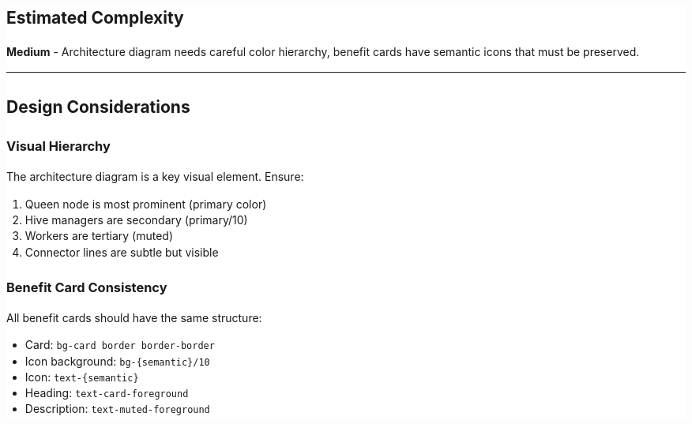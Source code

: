 
## Estimated Complexity

**Medium** - Architecture diagram needs careful color hierarchy, benefit cards have semantic icons that must be preserved.

---

## Design Considerations

### Visual Hierarchy

The architecture diagram is a key visual element. Ensure:
1. Queen node is most prominent (primary color)
2. Hive managers are secondary (primary/10)
3. Workers are tertiary (muted)
4. Connector lines are subtle but visible

### Benefit Card Consistency

All benefit cards should have the same structure:
- Card: `bg-card border border-border`
- Icon background: `bg-{semantic}/10`
- Icon: `text-{semantic}`
- Heading: `text-card-foreground`
- Description: `text-muted-foreground`
